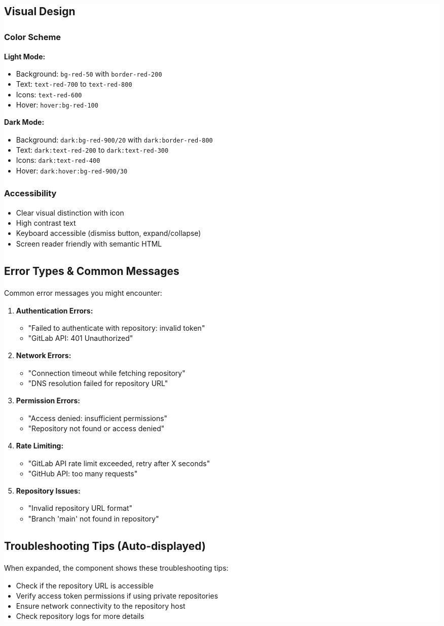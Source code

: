 ## Visual Design

### Color Scheme

**Light Mode:**
- Background: `bg-red-50` with `border-red-200`
- Text: `text-red-700` to `text-red-800`
- Icons: `text-red-600`
- Hover: `hover:bg-red-100`

**Dark Mode:**
- Background: `dark:bg-red-900/20` with `dark:border-red-800`
- Text: `dark:text-red-200` to `dark:text-red-300`
- Icons: `dark:text-red-400`
- Hover: `dark:hover:bg-red-900/30`

### Accessibility

- Clear visual distinction with icon
- High contrast text
- Keyboard accessible (dismiss button, expand/collapse)
- Screen reader friendly with semantic HTML

## Error Types & Common Messages

Common error messages you might encounter:

1. **Authentication Errors:**
   - "Failed to authenticate with repository: invalid token"
   - "GitLab API: 401 Unauthorized"

2. **Network Errors:**
   - "Connection timeout while fetching repository"
   - "DNS resolution failed for repository URL"

3. **Permission Errors:**
   - "Access denied: insufficient permissions"
   - "Repository not found or access denied"

4. **Rate Limiting:**
   - "GitLab API rate limit exceeded, retry after X seconds"
   - "GitHub API: too many requests"

5. **Repository Issues:**
   - "Invalid repository URL format"
   - "Branch 'main' not found in repository"

## Troubleshooting Tips (Auto-displayed)

When expanded, the component shows these troubleshooting tips:
- Check if the repository URL is accessible
- Verify access token permissions if using private repositories
- Ensure network connectivity to the repository host
- Check repository logs for more details
